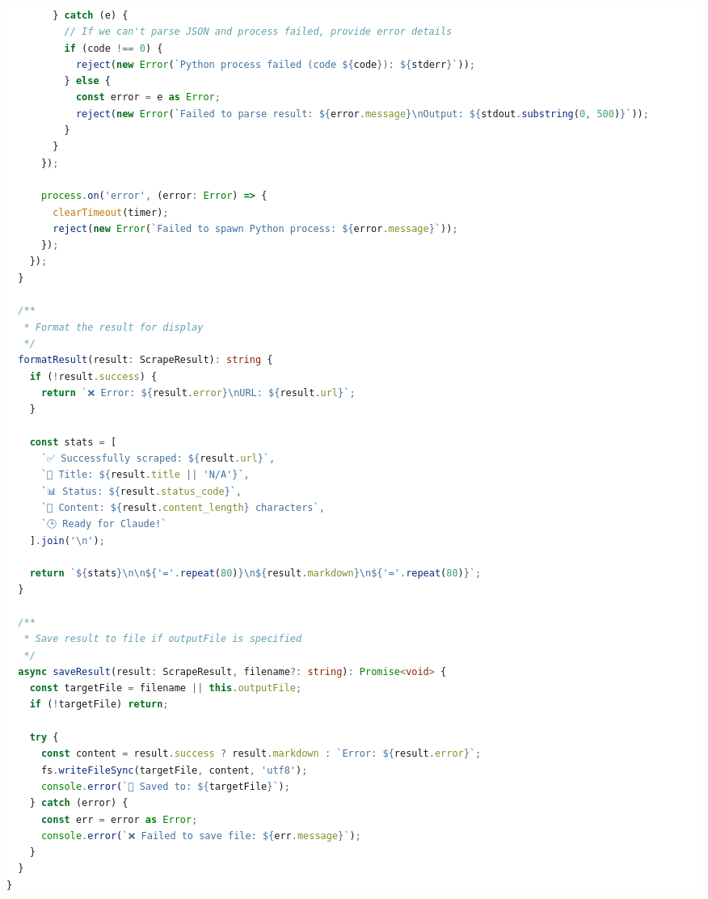 ```typescript
        } catch (e) {
          // If we can't parse JSON and process failed, provide error details
          if (code !== 0) {
            reject(new Error(`Python process failed (code ${code}): ${stderr}`));
          } else {
            const error = e as Error;
            reject(new Error(`Failed to parse result: ${error.message}\nOutput: ${stdout.substring(0, 500)}`));
          }
        }
      });

      process.on('error', (error: Error) => {
        clearTimeout(timer);
        reject(new Error(`Failed to spawn Python process: ${error.message}`));
      });
    });
  }

  /**
   * Format the result for display
   */
  formatResult(result: ScrapeResult): string {
    if (!result.success) {
      return `❌ Error: ${result.error}\nURL: ${result.url}`;
    }

    const stats = [
      `✅ Successfully scraped: ${result.url}`,
      `📄 Title: ${result.title || 'N/A'}`,
      `📊 Status: ${result.status_code}`,
      `📝 Content: ${result.content_length} characters`,
      `🕒 Ready for Claude!`
    ].join('\n');

    return `${stats}\n\n${'='.repeat(80)}\n${result.markdown}\n${'='.repeat(80)}`;
  }

  /**
   * Save result to file if outputFile is specified
   */
  async saveResult(result: ScrapeResult, filename?: string): Promise<void> {
    const targetFile = filename || this.outputFile;
    if (!targetFile) return;

    try {
      const content = result.success ? result.markdown : `Error: ${result.error}`;
      fs.writeFileSync(targetFile, content, 'utf8');
      console.error(`💾 Saved to: ${targetFile}`);
    } catch (error) {
      const err = error as Error;
      console.error(`❌ Failed to save file: ${err.message}`);
    }
  }
}
```
